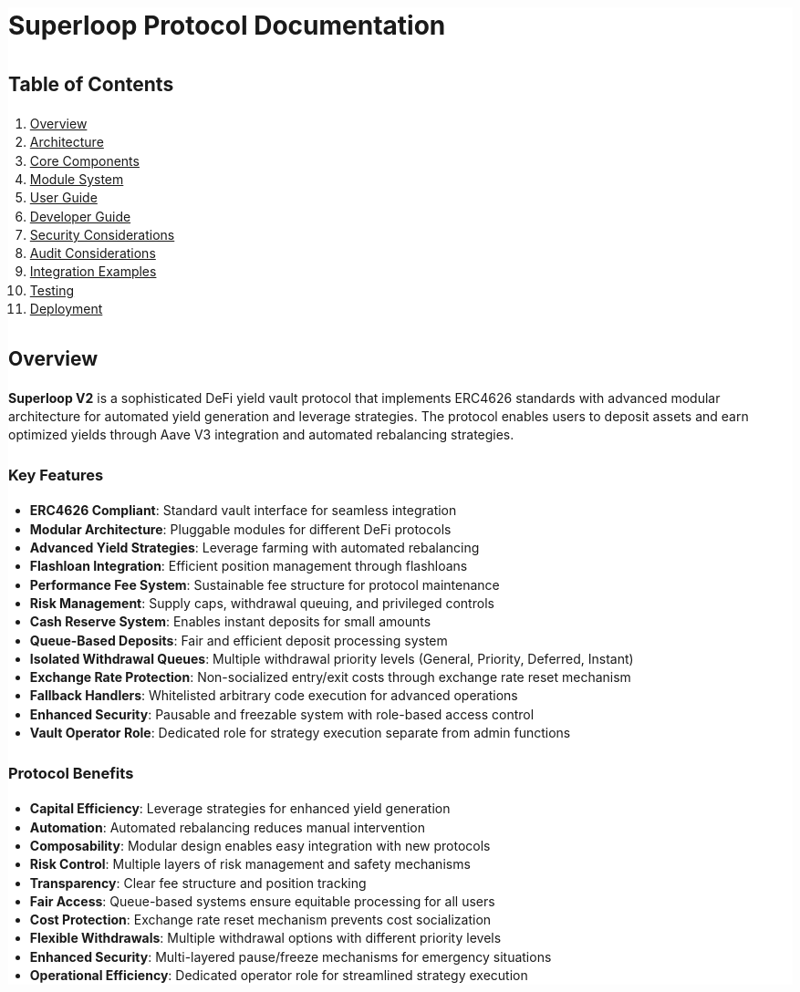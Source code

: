 # Superloop Protocol Documentation

## Table of Contents

1. [Overview](#overview)
2. [Architecture](#architecture)
3. [Core Components](#core-components)
4. [Module System](#module-system)
5. [User Guide](#user-guide)
6. [Developer Guide](#developer-guide)
7. [Security Considerations](#security-considerations)
8. [Audit Considerations](#audit-considerations)
9. [Integration Examples](#integration-examples)
10. [Testing](#testing)
11. [Deployment](#deployment)

## Overview

**Superloop V2** is a sophisticated DeFi yield vault protocol that implements ERC4626 standards with advanced modular architecture for automated yield generation and leverage strategies. The protocol enables users to deposit assets and earn optimized yields through Aave V3 integration and automated rebalancing strategies.

### Key Features

- **ERC4626 Compliant**: Standard vault interface for seamless integration
- **Modular Architecture**: Pluggable modules for different DeFi protocols
- **Advanced Yield Strategies**: Leverage farming with automated rebalancing
- **Flashloan Integration**: Efficient position management through flashloans
- **Performance Fee System**: Sustainable fee structure for protocol maintenance
- **Risk Management**: Supply caps, withdrawal queuing, and privileged controls
- **Cash Reserve System**: Enables instant deposits for small amounts
- **Queue-Based Deposits**: Fair and efficient deposit processing system
- **Isolated Withdrawal Queues**: Multiple withdrawal priority levels (General, Priority, Deferred, Instant)
- **Exchange Rate Protection**: Non-socialized entry/exit costs through exchange rate reset mechanism
- **Fallback Handlers**: Whitelisted arbitrary code execution for advanced operations
- **Enhanced Security**: Pausable and freezable system with role-based access control
- **Vault Operator Role**: Dedicated role for strategy execution separate from admin functions

### Protocol Benefits

- **Capital Efficiency**: Leverage strategies for enhanced yield generation
- **Automation**: Automated rebalancing reduces manual intervention
- **Composability**: Modular design enables easy integration with new protocols
- **Risk Control**: Multiple layers of risk management and safety mechanisms
- **Transparency**: Clear fee structure and position tracking
- **Fair Access**: Queue-based systems ensure equitable processing for all users
- **Cost Protection**: Exchange rate reset mechanism prevents cost socialization
- **Flexible Withdrawals**: Multiple withdrawal options with different priority levels
- **Enhanced Security**: Multi-layered pause/freeze mechanisms for emergency situations
- **Operational Efficiency**: Dedicated operator role for streamlined strategy execution
